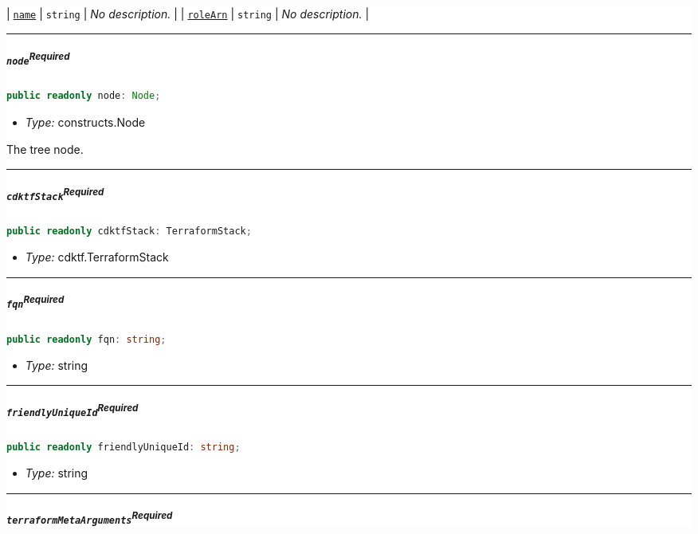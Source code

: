 | <code><a href="#@cdktf/aws-cdk.cloudwatchLogSubscriptionFilter.CloudwatchLogSubscriptionFilter.property.name">name</a></code> | <code>string</code> | *No description.* |
| <code><a href="#@cdktf/aws-cdk.cloudwatchLogSubscriptionFilter.CloudwatchLogSubscriptionFilter.property.roleArn">roleArn</a></code> | <code>string</code> | *No description.* |

---

##### `node`<sup>Required</sup> <a name="node" id="@cdktf/aws-cdk.cloudwatchLogSubscriptionFilter.CloudwatchLogSubscriptionFilter.property.node"></a>

```typescript
public readonly node: Node;
```

- *Type:* constructs.Node

The tree node.

---

##### `cdktfStack`<sup>Required</sup> <a name="cdktfStack" id="@cdktf/aws-cdk.cloudwatchLogSubscriptionFilter.CloudwatchLogSubscriptionFilter.property.cdktfStack"></a>

```typescript
public readonly cdktfStack: TerraformStack;
```

- *Type:* cdktf.TerraformStack

---

##### `fqn`<sup>Required</sup> <a name="fqn" id="@cdktf/aws-cdk.cloudwatchLogSubscriptionFilter.CloudwatchLogSubscriptionFilter.property.fqn"></a>

```typescript
public readonly fqn: string;
```

- *Type:* string

---

##### `friendlyUniqueId`<sup>Required</sup> <a name="friendlyUniqueId" id="@cdktf/aws-cdk.cloudwatchLogSubscriptionFilter.CloudwatchLogSubscriptionFilter.property.friendlyUniqueId"></a>

```typescript
public readonly friendlyUniqueId: string;
```

- *Type:* string

---

##### `terraformMetaArguments`<sup>Required</sup> <a name="terraformMetaArguments" id="@cdktf/aws-cdk.cloudwatchLogSubscriptionFilter.CloudwatchLogSubscriptionFilter.property.terraformMetaArguments"></a>
